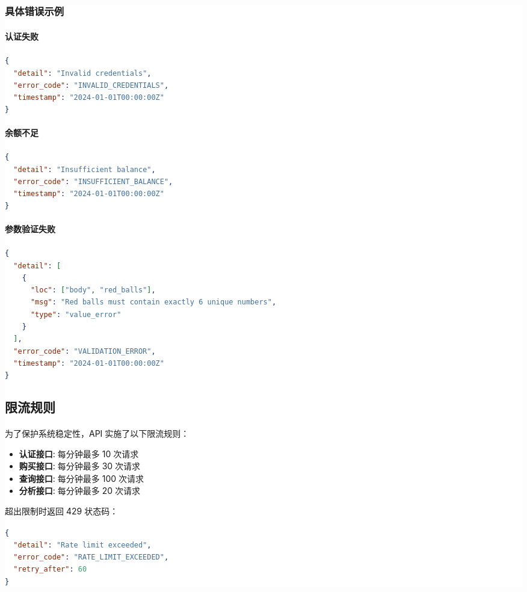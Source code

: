 ### 具体错误示例

#### 认证失败
```json
{
  "detail": "Invalid credentials",
  "error_code": "INVALID_CREDENTIALS",
  "timestamp": "2024-01-01T00:00:00Z"
}
```

#### 余额不足
```json
{
  "detail": "Insufficient balance",
  "error_code": "INSUFFICIENT_BALANCE",
  "timestamp": "2024-01-01T00:00:00Z"
}
```

#### 参数验证失败
```json
{
  "detail": [
    {
      "loc": ["body", "red_balls"],
      "msg": "Red balls must contain exactly 6 unique numbers",
      "type": "value_error"
    }
  ],
  "error_code": "VALIDATION_ERROR",
  "timestamp": "2024-01-01T00:00:00Z"
}
```

## 限流规则

为了保护系统稳定性，API 实施了以下限流规则：

- **认证接口**: 每分钟最多 10 次请求
- **购买接口**: 每分钟最多 30 次请求
- **查询接口**: 每分钟最多 100 次请求
- **分析接口**: 每分钟最多 20 次请求

超出限制时返回 429 状态码：

```json
{
  "detail": "Rate limit exceeded",
  "error_code": "RATE_LIMIT_EXCEEDED",
  "retry_after": 60
}
```
